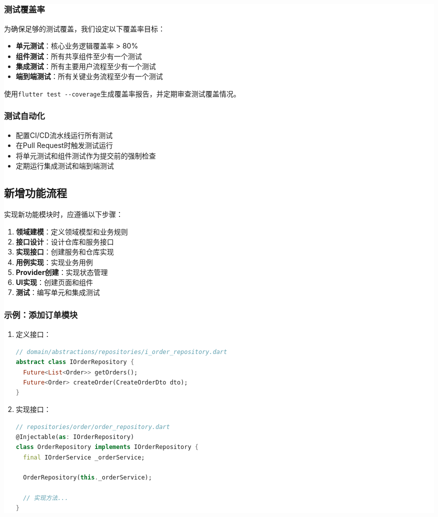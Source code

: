 ### 测试覆盖率

为确保足够的测试覆盖，我们设定以下覆盖率目标：

- **单元测试**：核心业务逻辑覆盖率 > 80%
- **组件测试**：所有共享组件至少有一个测试
- **集成测试**：所有主要用户流程至少有一个测试
- **端到端测试**：所有关键业务流程至少有一个测试

使用`flutter test --coverage`生成覆盖率报告，并定期审查测试覆盖情况。

### 测试自动化

- 配置CI/CD流水线运行所有测试
- 在Pull Request时触发测试运行
- 将单元测试和组件测试作为提交前的强制检查
- 定期运行集成测试和端到端测试

## 新增功能流程

实现新功能模块时，应遵循以下步骤：

1. **领域建模**：定义领域模型和业务规则
2. **接口设计**：设计仓库和服务接口
3. **实现接口**：创建服务和仓库实现
4. **用例实现**：实现业务用例
5. **Provider创建**：实现状态管理
6. **UI实现**：创建页面和组件
7. **测试**：编写单元和集成测试

### 示例：添加订单模块

1. 定义接口：
   ```dart
   // domain/abstractions/repositories/i_order_repository.dart
   abstract class IOrderRepository {
     Future<List<Order>> getOrders();
     Future<Order> createOrder(CreateOrderDto dto);
   }
   ```

2. 实现接口：
   ```dart
   // repositories/order/order_repository.dart
   @Injectable(as: IOrderRepository)
   class OrderRepository implements IOrderRepository {
     final IOrderService _orderService;
     
     OrderRepository(this._orderService);
     
     // 实现方法...
   }
   ```
